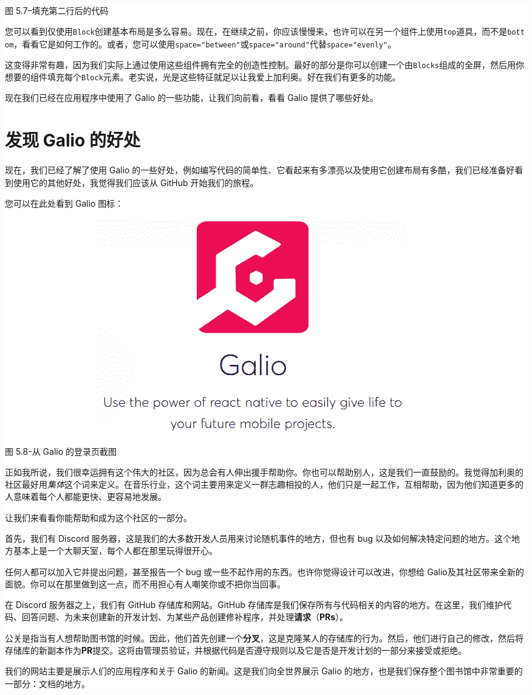 图 5.7–填充第二行后的代码

您可以看到仅使用`Block`创建基本布局是多么容易。现在，在继续之前，你应该慢慢来，也许可以在另一个组件上使用`top`道具，而不是`bottom`，看看它是如何工作的。或者，您可以使用`space="between"`或`space="around"`代替`space="evenly"`。

这变得非常有趣，因为我们实际上通过使用这些组件拥有完全的创造性控制。最好的部分是你可以创建一个由`Blocks`组成的全屏，然后用你想要的组件填充每个`Block`元素。老实说，光是这些特征就足以让我爱上加利奥。好在我们有更多的功能。

现在我们已经在应用程序中使用了 Galio 的一些功能，让我们向前看，看看 Galio 提供了哪些好处。

# 发现 Galio 的好处

现在，我们已经了解了使用 Galio 的一些好处，例如编写代码的简单性、它看起来有多漂亮以及使用它创建布局有多酷，我们已经准备好看到使用它的其他好处，我觉得我们应该从 GitHub 开始我们的旅程。

您可以在此处看到 Galio 图标：

![Figure 5.8 – Screenshot taken from Galio's landing page ](img/Figure_5.8_B17074.jpg)

图 5.8-从 Galio 的登录页截图

正如我所说，我们很幸运拥有这个伟大的社区，因为总会有人伸出援手帮助你。你也可以帮助别人，这是我们一直鼓励的。我觉得加利奥的社区最好用*集体*这个词来定义。在音乐行业，这个词主要用来定义一群志趣相投的人，他们只是一起工作，互相帮助，因为他们知道更多的人意味着每个人都能更快、更容易地发展。

让我们来看看你能帮助和成为这个社区的一部分。

首先，我们有 Discord 服务器，这是我们的大多数开发人员用来讨论随机事件的地方，但也有 bug 以及如何解决特定问题的地方。这个地方基本上是一个大聊天室，每个人都在那里玩得很开心。

任何人都可以加入它并提出问题，甚至报告一个 bug 或一些不起作用的东西。也许你觉得设计可以改进，你想给 Galio及其社区带来全新的面貌。你可以在那里做到这一点，而不用担心有人嘲笑你或不把你当回事。

在 Discord 服务器之上，我们有 GitHub 存储库和网站。GitHub 存储库是我们保存所有与代码相关的内容的地方。在这里，我们维护代码、回答问题、为未来创建新的开发计划、为某些产品创建修补程序，并处理**请求**（**PRs**）。

公关是指当有人想帮助图书馆的时候。因此，他们首先创建一个**分叉**，这是克隆某人的存储库的行为。然后，他们进行自己的修改，然后将存储库的新副本作为**PR**提交。这将由管理员验证，并根据代码是否遵守规则以及它是否是开发计划的一部分来接受或拒绝。

我们的网站主要是展示人们的应用程序和关于 Galio 的新闻。这是我们向全世界展示 Galio 的地方，也是我们保存整个图书馆中非常重要的一部分：文档的地方。
